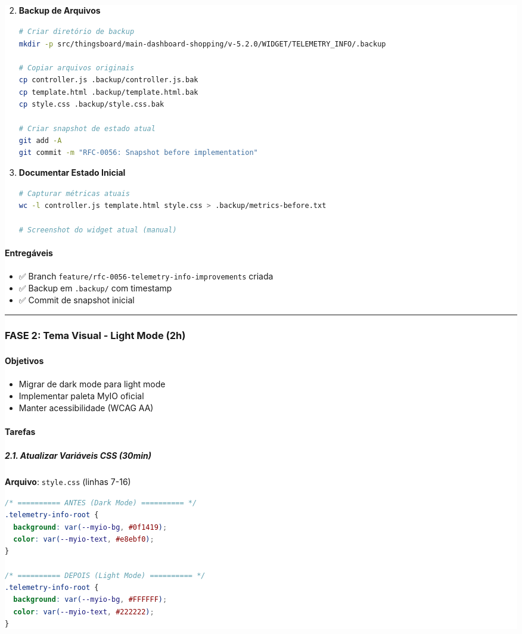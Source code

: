 2. **Backup de Arquivos**
   ```bash
   # Criar diretório de backup
   mkdir -p src/thingsboard/main-dashboard-shopping/v-5.2.0/WIDGET/TELEMETRY_INFO/.backup

   # Copiar arquivos originais
   cp controller.js .backup/controller.js.bak
   cp template.html .backup/template.html.bak
   cp style.css .backup/style.css.bak

   # Criar snapshot de estado atual
   git add -A
   git commit -m "RFC-0056: Snapshot before implementation"
   ```

3. **Documentar Estado Inicial**
   ```bash
   # Capturar métricas atuais
   wc -l controller.js template.html style.css > .backup/metrics-before.txt

   # Screenshot do widget atual (manual)
   ```

#### Entregáveis
- ✅ Branch `feature/rfc-0056-telemetry-info-improvements` criada
- ✅ Backup em `.backup/` com timestamp
- ✅ Commit de snapshot inicial

---

### FASE 2: Tema Visual - Light Mode (2h)

#### Objetivos
- Migrar de dark mode para light mode
- Implementar paleta MyIO oficial
- Manter acessibilidade (WCAG AA)

#### Tarefas

##### 2.1. Atualizar Variáveis CSS (30min)

**Arquivo**: `style.css` (linhas 7-16)

```css
/* ========== ANTES (Dark Mode) ========== */
.telemetry-info-root {
  background: var(--myio-bg, #0f1419);
  color: var(--myio-text, #e8ebf0);
}

/* ========== DEPOIS (Light Mode) ========== */
.telemetry-info-root {
  background: var(--myio-bg, #FFFFFF);
  color: var(--myio-text, #222222);
}
```
